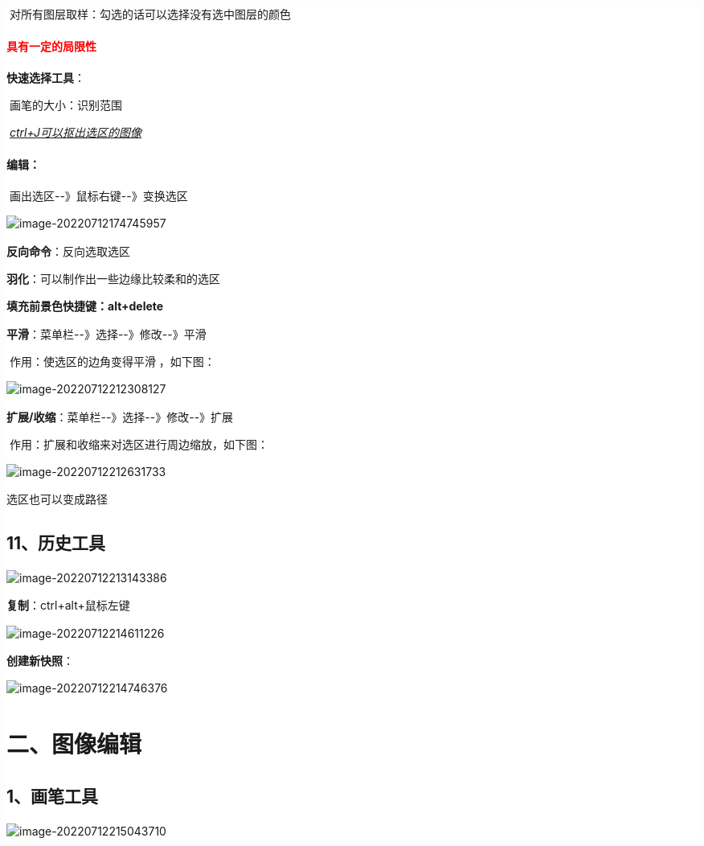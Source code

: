 ​				对所有图层取样：勾选的话可以选择没有选中图层的颜色

<h4 style="color:red;">具有一定的局限性</h4>

**快速选择工具**：

​				画笔的大小：识别范围

​				*<u>ctrl+J可以抠出选区的图像</u>*



#### 编辑：

​		画出选区--》鼠标右键--》变换选区

![image-20220712174745957](C:\Users\caoyangyang\AppData\Roaming\Typora\typora-user-images\image-20220712174745957.png)



**反向命令**：反向选取选区

**羽化**：可以制作出一些边缘比较柔和的选区

**填充前景色快捷键：alt+delete**

**平滑**：菜单栏--》选择--》修改--》平滑

​			作用：使选区的边角变得平滑 ，如下图：

![image-20220712212308127](C:\Users\caoyangyang\AppData\Roaming\Typora\typora-user-images\image-20220712212308127.png)

**扩展/收缩**：菜单栏--》选择--》修改--》扩展

​		作用：扩展和收缩来对选区进行周边缩放，如下图：

![image-20220712212631733](C:\Users\caoyangyang\AppData\Roaming\Typora\typora-user-images\image-20220712212631733.png)

选区也可以变成路径

## 11、历史工具

![image-20220712213143386](C:\Users\caoyangyang\AppData\Roaming\Typora\typora-user-images\image-20220712213143386.png)

**复制**：ctrl+alt+鼠标左键

![image-20220712214611226](D:\Typora\pritrue\image-20220712214611226.png)

**创建新快照**：

![image-20220712214746376](D:\Typora\pritrue\image-20220712214746376.png)

# 二、图像编辑

## 1、画笔工具

![image-20220712215043710](D:\Typora\pritrue\image-20220712215043710.png)

